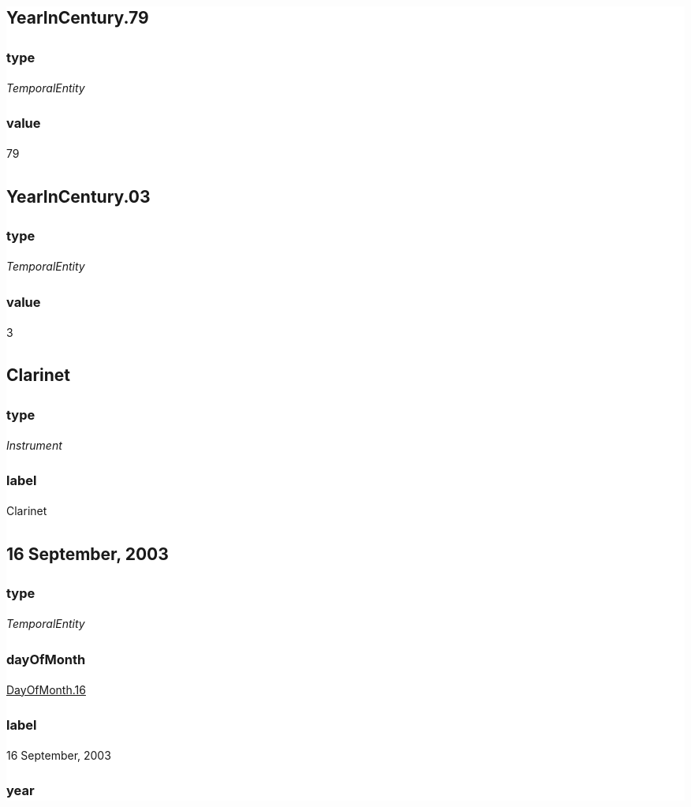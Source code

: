 ## YearInCentury.79

### type


*TemporalEntity*

### value


79

## YearInCentury.03

### type


*TemporalEntity*

### value


3

## Clarinet

### type


*Instrument*

### label


Clarinet

## 16 September, 2003

### type


*TemporalEntity*

### dayOfMonth


[DayOfMonth.16](#DayOfMonth.16)

### label


16 September, 2003

### year
